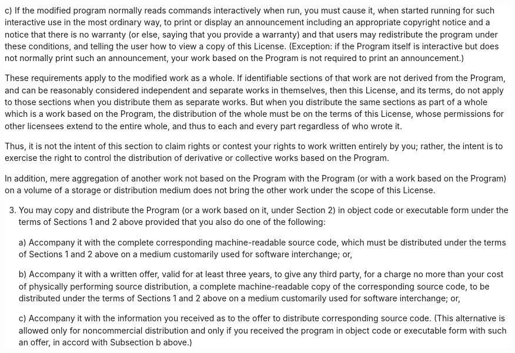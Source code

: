    c) If the modified program normally reads commands interactively when run, you must cause it, when started running
   for such interactive use in the most ordinary way, to print or display an announcement including an appropriate
   copyright notice and a notice that there is no warranty (or else, saying that you provide a warranty) and that users
   may redistribute the program under these conditions, and telling the user how to view a copy of this License.
   (Exception: if the Program itself is interactive but does not normally print such an announcement, your work based on
   the Program is not required to print an announcement.)

These requirements apply to the modified work as a whole. If identifiable sections of that work are not derived from the
Program, and can be reasonably considered independent and separate works in themselves, then this License, and its
terms, do not apply to those sections when you distribute them as separate works. But when you distribute the same
sections as part of a whole which is a work based on the Program, the distribution of the whole must be on the terms of
this License, whose permissions for other licensees extend to the entire whole, and thus to each and every part
regardless of who wrote it.

Thus, it is not the intent of this section to claim rights or contest your rights to work written entirely by you;
rather, the intent is to exercise the right to control the distribution of derivative or collective works based on the
Program.

In addition, mere aggregation of another work not based on the Program with the Program (or with a work based on the
Program) on a volume of a storage or distribution medium does not bring the other work under the scope of this License.

3. You may copy and distribute the Program (or a work based on it, under Section 2) in object code or executable form
   under the terms of Sections 1 and 2 above provided that you also do one of the following:

   a) Accompany it with the complete corresponding machine-readable source code, which must be distributed under the
   terms of Sections 1 and 2 above on a medium customarily used for software interchange; or,

   b) Accompany it with a written offer, valid for at least three years, to give any third party, for a charge no more
   than your cost of physically performing source distribution, a complete machine-readable copy of the corresponding
   source code, to be distributed under the terms of Sections 1 and 2 above on a medium customarily used for software
   interchange; or,

   c) Accompany it with the information you received as to the offer to distribute corresponding source code. (This
   alternative is allowed only for noncommercial distribution and only if you received the program in object code or
   executable form with such an offer, in accord with Subsection b above.)
